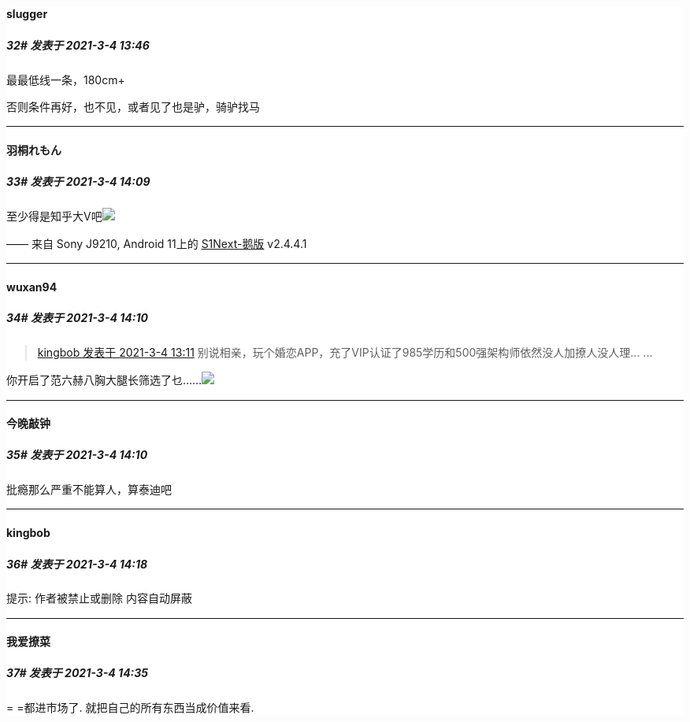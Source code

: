 ####  slugger  
##### 32#       发表于 2021-3-4 13:46


最最低线一条，180cm+


否则条件再好，也不见，或者见了也是驴，骑驴找马


*****

####  羽桐れもん  
##### 33#       发表于 2021-3-4 14:09


至少得是知乎大V吧<img src="https://static.saraba1st.com/image/smiley/face2017/067.png" referrerpolicy="no-referrer">

—— 来自 Sony J9210, Android 11上的 [S1Next-鹅版](https://github.com/ykrank/S1-Next/releases) v2.4.4.1


*****

####  wuxan94  
##### 34#       发表于 2021-3-4 14:10


<blockquote><a href="httphttps://bbs.saraba1st.com/2b/forum.php?mod=redirect&amp;goto=findpost&amp;pid=50507984&amp;ptid=1991130" target="_blank">kingbob 发表于 2021-3-4 13:11</a>
别说相亲，玩个婚恋APP，充了VIP认证了985学历和500强架构师依然没人加撩人没人理... ...</blockquote>
你开启了范六赫八胸大腿长筛选了乜……<img src="https://static.saraba1st.com/image/smiley/face2017/192.png" referrerpolicy="no-referrer">


*****

####  今晚敲钟  
##### 35#       发表于 2021-3-4 14:10


批瘾那么严重不能算人，算泰迪吧


*****

####  kingbob  
##### 36#       发表于 2021-3-4 14:18

提示: 作者被禁止或删除 内容自动屏蔽


*****

####  我爱撩菜  
##### 37#       发表于 2021-3-4 14:35


= =都进市场了. 就把自己的所有东西当成价值来看.

